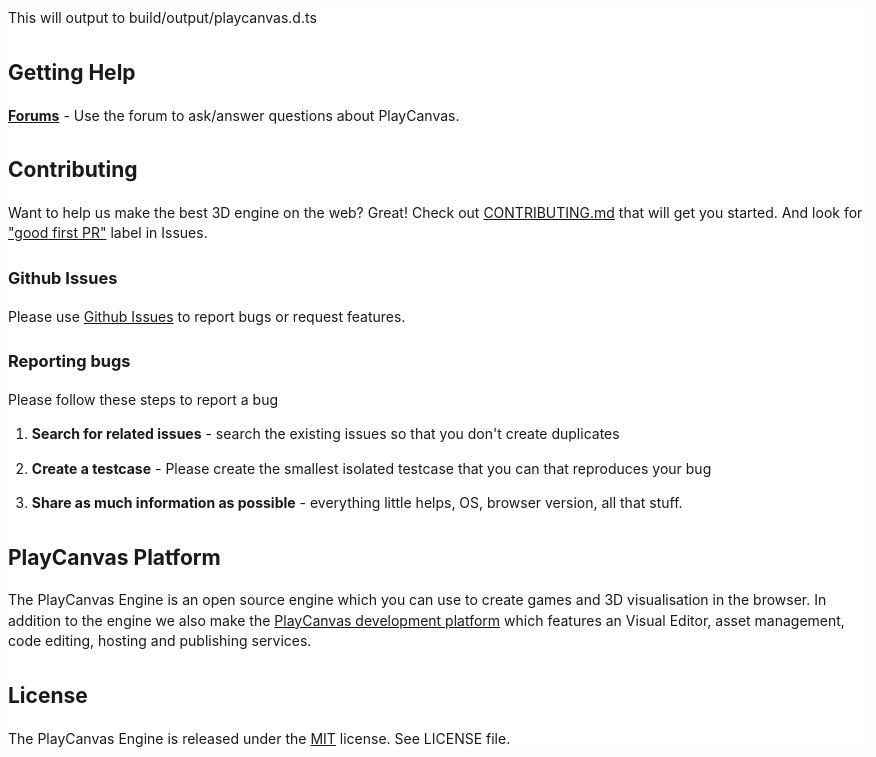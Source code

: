 This will output to build/output/playcanvas.d.ts

## Getting Help

[**Forums**](https://forum.playcanvas.com) - Use the forum to ask/answer questions about PlayCanvas.

## Contributing

Want to help us make the best 3D engine on the web? Great!
Check out [CONTRIBUTING.md](https://github.com/playcanvas/engine/blob/master/.github/CONTRIBUTING.md) that will get you started.
And look for ["good first PR"](https://github.com/playcanvas/engine/issues?q=is%3Aissue+is%3Aopen+label%3A%22good+first+PR%22)  label in Issues.

### Github Issues

Please use [Github Issues](https://github.com/playcanvas/engine/issues) to report bugs or request features.

### Reporting bugs

Please follow these steps to report a bug

1. **Search for related issues** - search the existing issues so that you don't create duplicates

2. **Create a testcase** - Please create the smallest isolated testcase that you can that reproduces your bug

3. **Share as much information as possible** - everything little helps, OS, browser version, all that stuff.

## PlayCanvas Platform

The PlayCanvas Engine is an open source engine which you can use to create games and 3D visualisation in the browser. In addition to the engine we also make the [PlayCanvas development platform](https://playcanvas.com/) which features an Visual Editor, asset management, code editing, hosting and publishing services.

## License

The PlayCanvas Engine is released under the [MIT](http://opensource.org/licenses/MIT) license. See LICENSE file.
